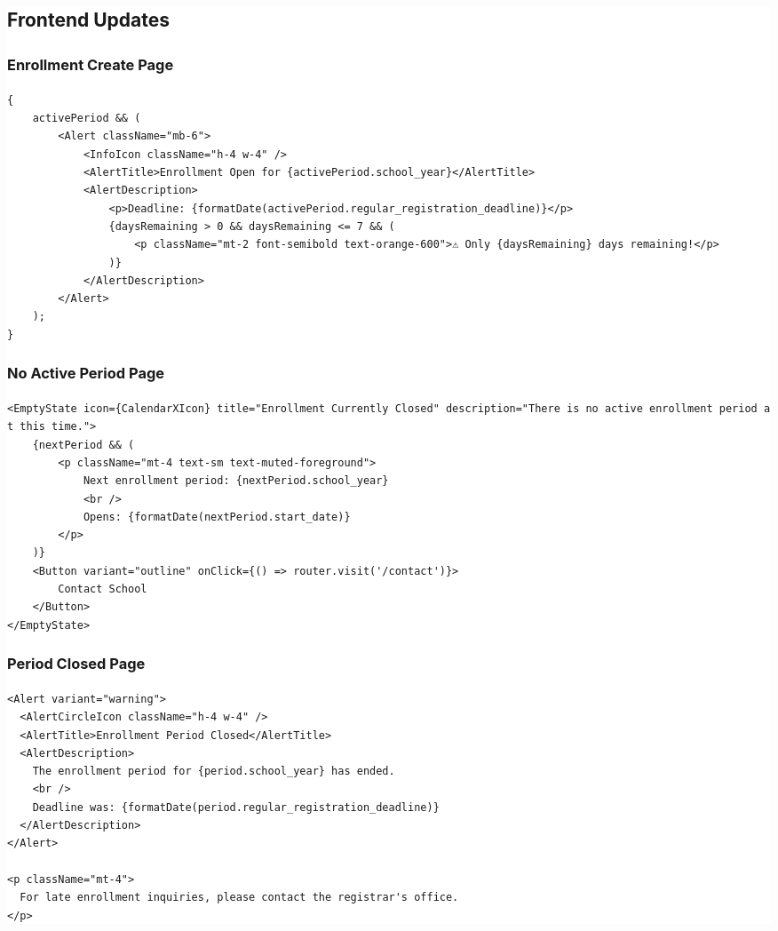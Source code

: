 ## Frontend Updates

### Enrollment Create Page

```tsx
{
    activePeriod && (
        <Alert className="mb-6">
            <InfoIcon className="h-4 w-4" />
            <AlertTitle>Enrollment Open for {activePeriod.school_year}</AlertTitle>
            <AlertDescription>
                <p>Deadline: {formatDate(activePeriod.regular_registration_deadline)}</p>
                {daysRemaining > 0 && daysRemaining <= 7 && (
                    <p className="mt-2 font-semibold text-orange-600">⚠️ Only {daysRemaining} days remaining!</p>
                )}
            </AlertDescription>
        </Alert>
    );
}
```

### No Active Period Page

```tsx
<EmptyState icon={CalendarXIcon} title="Enrollment Currently Closed" description="There is no active enrollment period at this time.">
    {nextPeriod && (
        <p className="mt-4 text-sm text-muted-foreground">
            Next enrollment period: {nextPeriod.school_year}
            <br />
            Opens: {formatDate(nextPeriod.start_date)}
        </p>
    )}
    <Button variant="outline" onClick={() => router.visit('/contact')}>
        Contact School
    </Button>
</EmptyState>
```

### Period Closed Page

```tsx
<Alert variant="warning">
  <AlertCircleIcon className="h-4 w-4" />
  <AlertTitle>Enrollment Period Closed</AlertTitle>
  <AlertDescription>
    The enrollment period for {period.school_year} has ended.
    <br />
    Deadline was: {formatDate(period.regular_registration_deadline)}
  </AlertDescription>
</Alert>

<p className="mt-4">
  For late enrollment inquiries, please contact the registrar's office.
</p>
```
